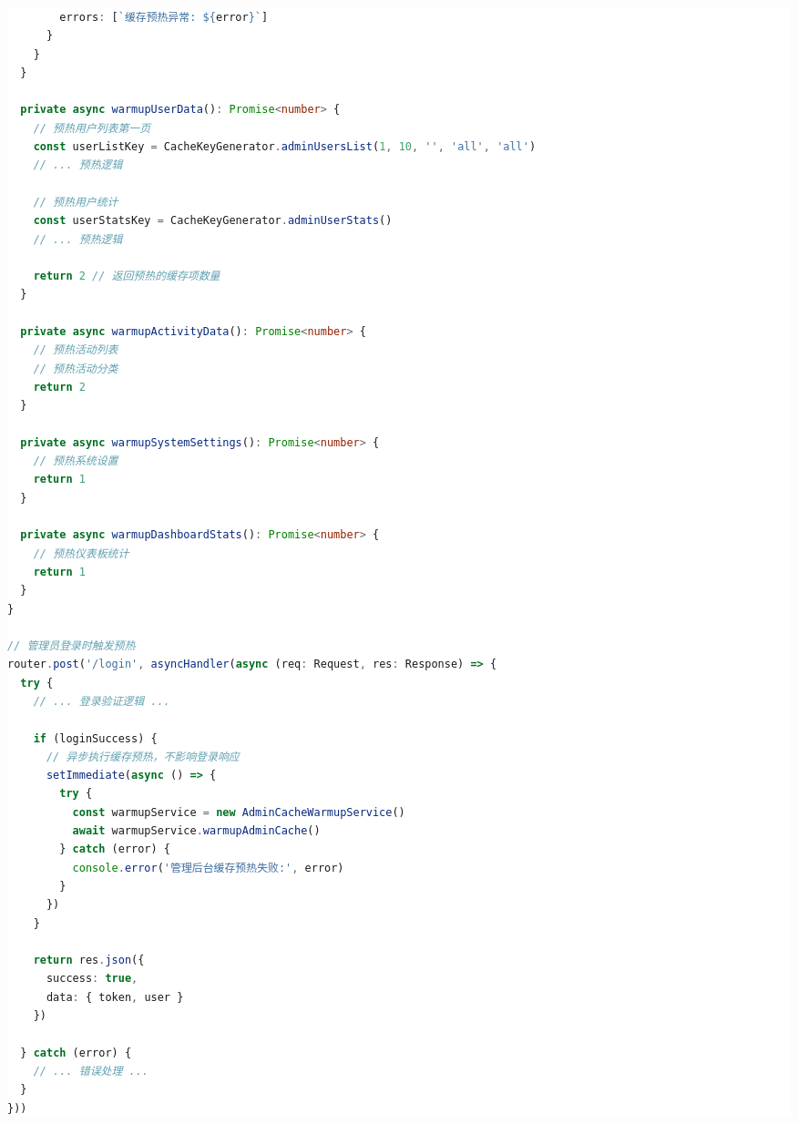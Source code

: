 ```typescript
        errors: [`缓存预热异常: ${error}`]
      }
    }
  }
  
  private async warmupUserData(): Promise<number> {
    // 预热用户列表第一页
    const userListKey = CacheKeyGenerator.adminUsersList(1, 10, '', 'all', 'all')
    // ... 预热逻辑
    
    // 预热用户统计
    const userStatsKey = CacheKeyGenerator.adminUserStats()
    // ... 预热逻辑
    
    return 2 // 返回预热的缓存项数量
  }
  
  private async warmupActivityData(): Promise<number> {
    // 预热活动列表
    // 预热活动分类
    return 2
  }
  
  private async warmupSystemSettings(): Promise<number> {
    // 预热系统设置
    return 1
  }
  
  private async warmupDashboardStats(): Promise<number> {
    // 预热仪表板统计
    return 1
  }
}

// 管理员登录时触发预热
router.post('/login', asyncHandler(async (req: Request, res: Response) => {
  try {
    // ... 登录验证逻辑 ...
    
    if (loginSuccess) {
      // 异步执行缓存预热，不影响登录响应
      setImmediate(async () => {
        try {
          const warmupService = new AdminCacheWarmupService()
          await warmupService.warmupAdminCache()
        } catch (error) {
          console.error('管理后台缓存预热失败:', error)
        }
      })
    }
    
    return res.json({
      success: true,
      data: { token, user }
    })
    
  } catch (error) {
    // ... 错误处理 ...
  }
}))
```
